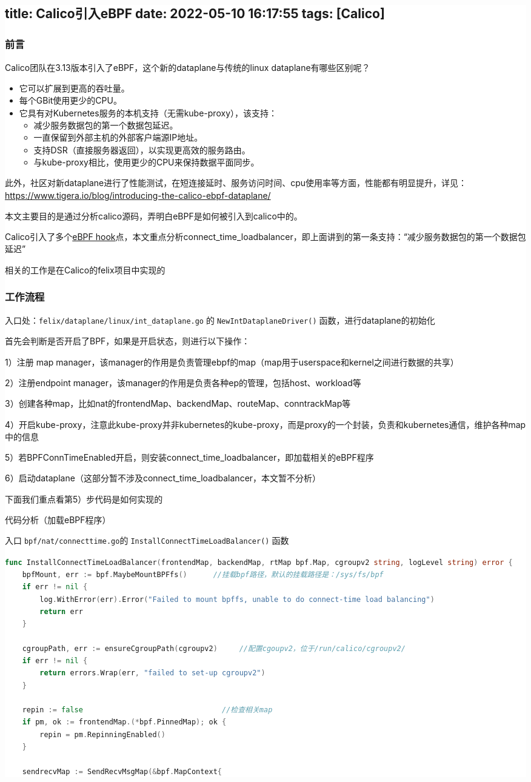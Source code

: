 title: Calico引入eBPF
date: 2022-05-10 16:17:55
tags: [Calico]
---
### 前言

Calico团队在3.13版本引入了eBPF，这个新的dataplane与传统的linux dataplane有哪些区别呢？

- 它可以扩展到更高的吞吐量。
- 每个GBit使用更少的CPU。
- 它具有对Kubernetes服务的本机支持（无需kube-proxy），该支持：
    - 减少服务数据包的第一个数据包延迟。
    - 一直保留到外部主机的外部客户端源IP地址。
    - 支持DSR（直接服务器返回），以实现更高效的服务路由。
    - 与kube-proxy相比，使用更少的CPU来保持数据平面同步。

此外，社区对新dataplane进行了性能测试，在短连接延时、服务访问时间、cpu使用率等方面，性能都有明显提升，详见：https://www.tigera.io/blog/introducing-the-calico-ebpf-dataplane/



本文主要目的是通过分析calico源码，弄明白eBPF是如何被引入到calico中的。

Calico引入了多个[eBPF hook](https://projectcalico.docs.tigera.io/about/about-ebpf)点，本文重点分析connect_time_loadbalancer，即上面讲到的第一条支持：“减少服务数据包的第一个数据包延迟”

相关的工作是在Calico的felix项目中实现的

### 工作流程

入口处：`felix/dataplane/linux/int_dataplane.go` 的 `NewIntDataplaneDriver()` 函数，进行dataplane的初始化

首先会判断是否开启了BPF，如果是开启状态，则进行以下操作：

1）注册 map manager，该manager的作用是负责管理ebpf的map（map用于userspace和kernel之间进行数据的共享）

2）注册endpoint manager，该manager的作用是负责各种ep的管理，包括host、workload等

3）创建各种map，比如nat的frontendMap、backendMap、routeMap、conntrackMap等

4）开启kube-proxy，注意此kube-proxy并非kubernetes的kube-proxy，而是proxy的一个封装，负责和kubernetes通信，维护各种map中的信息

5）若BPFConnTimeEnabled开启，则安装connect_time_loadbalancer，即加载相关的eBPF程序

6）启动dataplane（这部分暂不涉及connect_time_loadbalancer，本文暂不分析）

下面我们重点看第5）步代码是如何实现的

代码分析（加载eBPF程序）

入口 `bpf/nat/connecttime.go`的 `InstallConnectTimeLoadBalancer()` 函数

```go
func InstallConnectTimeLoadBalancer(frontendMap, backendMap, rtMap bpf.Map, cgroupv2 string, logLevel string) error {
    bpfMount, err := bpf.MaybeMountBPFfs()      //挂载bpf路径，默认的挂载路径是：/sys/fs/bpf
    if err != nil {
        log.WithError(err).Error("Failed to mount bpffs, unable to do connect-time load balancing")
        return err
    }

    cgroupPath, err := ensureCgroupPath(cgroupv2)     //配置cgoupv2，位于/run/calico/cgroupv2/
    if err != nil {
        return errors.Wrap(err, "failed to set-up cgroupv2")
    }

    repin := false                                //检查相关map
    if pm, ok := frontendMap.(*bpf.PinnedMap); ok {
        repin = pm.RepinningEnabled()
    }

    sendrecvMap := SendRecvMsgMap(&bpf.MapContext{
```